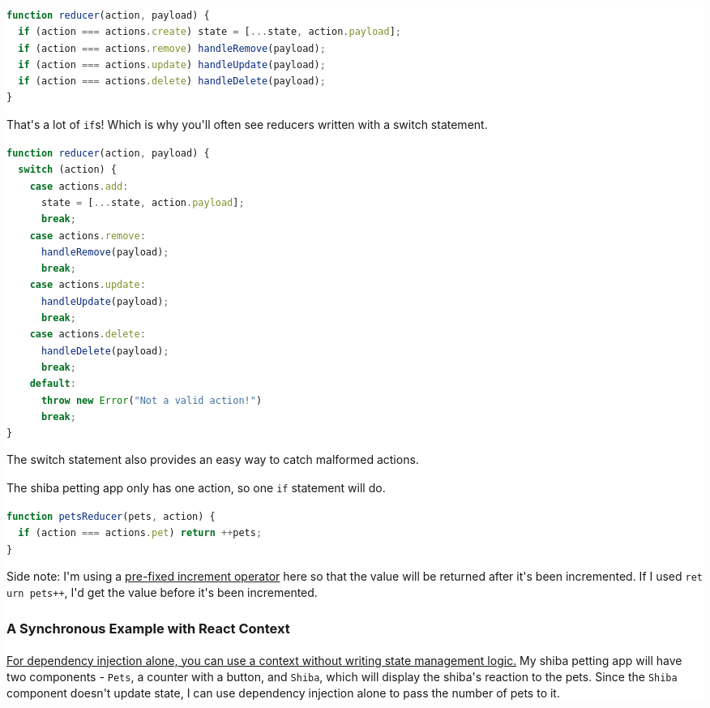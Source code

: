 ```JavaScript
function reducer(action, payload) {
  if (action === actions.create) state = [...state, action.payload];
  if (action === actions.remove) handleRemove(payload);
  if (action === actions.update) handleUpdate(payload);
  if (action === actions.delete) handleDelete(payload);
}
```

That's a lot of `if`s! Which is why you'll often see reducers written with a switch statement.

```JavaScript
function reducer(action, payload) {
  switch (action) {
    case actions.add:
      state = [...state, action.payload];
      break;
    case actions.remove:
      handleRemove(payload);
      break;
    case actions.update:
      handleUpdate(payload);
      break;
    case actions.delete:
      handleDelete(payload);
      break;
    default:
      throw new Error("Not a valid action!")
      break;
}
```

The switch statement also provides an easy way to catch malformed actions.

The shiba petting app only has one action, so one `if` statement will do.

```JavaScript
function petsReducer(pets, action) {
  if (action === actions.pet) return ++pets;
}
```

Side note: I'm using a [pre-fixed increment operator](https://developer.mozilla.org/en-US/docs/Web/JavaScript/Reference/Operators/Increment#:~:text=If%20used%20prefix%2C%20with%20operator%20before%20operand%20(for%20example%2C%20%2B%2Bx)%2C%20the%20increment%20operator%20increments%20and%20returns%20the%20value%20after%20incrementing.) here so that the value will be returned after it's been incremented. If I used `return pets++`, I'd get the value before it's been incremented.

### A Synchronous Example with React Context

[For dependency injection alone, you can use a context without writing state management logic.](https://react.dev/learn/passing-data-deeply-with-context) My shiba petting app will have two components - `Pets`, a counter with a button, and `Shiba`, which will display the shiba's reaction to the pets. Since the `Shiba` component doesn't update state, I can use dependency injection alone to pass the number of pets to it.
